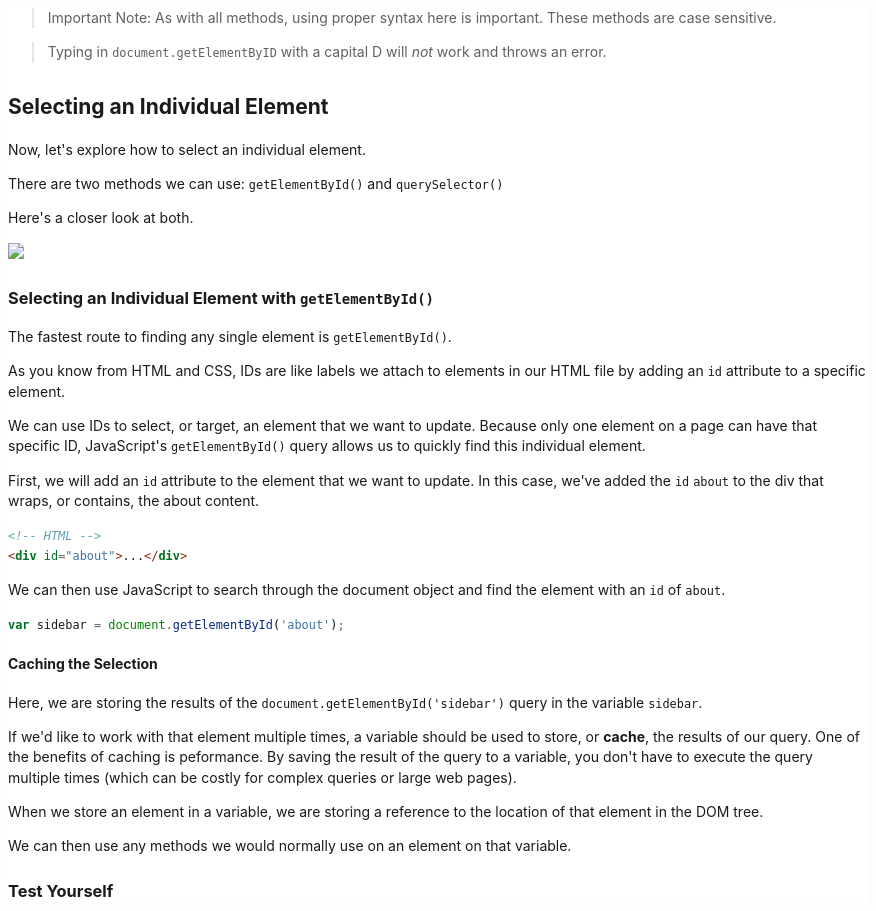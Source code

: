 
> Important Note: As with all methods, using proper syntax here is important. These methods are case sensitive.

> Typing in `document.getElementByID` with a capital D will _not_ work and throws an error.


## Selecting an Individual Element
Now, let's explore how to select an individual element.

There are two methods we can use: `getElementById()` and `querySelector()`

Here's a closer look at both.


<img src="http://circuits-assets.generalassemb.ly/prod/asset/4605/Slide-12-Method-Circle.svg" width="500px">

### Selecting an Individual Element with `getElementById()`

The fastest route to finding any single element is `getElementById()`.

As you know from HTML and CSS, IDs are like labels we attach to elements in our HTML file by adding an `id` attribute to a specific element.

We can use IDs to select, or target, an element that we want to update. Because only one element on a page can have that specific ID, JavaScript's `getElementById()` query allows us to quickly find this individual element.

First, we will add an `id` attribute to the element that we want to update. In this case, we've added the `id` `about` to the div that wraps, or contains, the about content.

```html
<!-- HTML -->
<div id="about">...</div>
```

We can then use JavaScript to search through the document object and find the element with an `id` of `about`.

```js
var sidebar = document.getElementById('about');
```

#### Caching the Selection
Here, we are storing the results of the `document.getElementById('sidebar')` query in the variable `sidebar`.

If we'd like to work with that element multiple times, a variable should be used to store, or **cache**, the results of our query. One of the benefits of caching is peformance. By saving the result of the query to a variable, you don't have to execute the query multiple times (which can be costly for complex queries or large web pages).

When we store an element in a variable, we are storing a reference to the location of that element in the DOM tree.

We can then use any methods we would normally use on an element on that variable.


### Test Yourself
